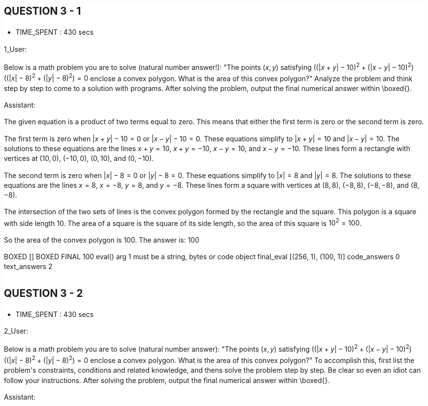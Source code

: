 

## QUESTION 3 - 1 
- TIME_SPENT : 430 secs

1_User:

Below is a math problem you are to solve (natural number answer!):
"The points $\left(x, y\right)$ satisfying $((\vert x + y \vert - 10)^2 + ( \vert x - y \vert - 10)^2)((\vert x \vert - 8)^2 + ( \vert y \vert - 8)^2) = 0$ enclose a convex polygon. What is the area of this convex polygon?"
Analyze the problem and think step by step to come to a solution with programs. After solving the problem, output the final numerical answer within \boxed{}.

Assistant:

 The given equation is a product of two terms equal to zero. This means that either the first term is zero or the second term is zero. 

The first term is zero when $|x+y| - 10 = 0$ or $|x-y| - 10 = 0$. These equations simplify to $|x+y| = 10$ and $|x-y| = 10$. The solutions to these equations are the lines $x+y = 10$, $x+y = -10$, $x-y = 10$, and $x-y = -10$. These lines form a rectangle with vertices at $(10,0)$, $(-10,0)$, $(0,10)$, and $(0,-10)$.

The second term is zero when $|x| - 8 = 0$ or $|y| - 8 = 0$. These equations simplify to $|x| = 8$ and $|y| = 8$. The solutions to these equations are the lines $x = 8$, $x = -8$, $y = 8$, and $y = -8$. These lines form a square with vertices at $(8,8)$, $(-8,8)$, $(-8,-8)$, and $(8,-8)$.

The intersection of the two sets of lines is the convex polygon formed by the rectangle and the square. This polygon is a square with side length 10. The area of a square is the square of its side length, so the area of this square is $10^2 = 100$.

So the area of the convex polygon is 100. The answer is: $100$

BOXED []
BOXED FINAL 100
eval() arg 1 must be a string, bytes or code object final_eval
[(256, 1), (100, 1)]
code_answers 0 text_answers 2



## QUESTION 3 - 2 
- TIME_SPENT : 430 secs

2_User:

Below is a math problem you are to solve (natural number answer):
"The points $\left(x, y\right)$ satisfying $((\vert x + y \vert - 10)^2 + ( \vert x - y \vert - 10)^2)((\vert x \vert - 8)^2 + ( \vert y \vert - 8)^2) = 0$ enclose a convex polygon. What is the area of this convex polygon?"
To accomplish this, first list the problem's constraints, conditions and related knowledge, and thens solve the problem step by step. Be clear so even an idiot can follow your instructions. After solving the problem, output the final numerical answer within \boxed{}.

Assistant:

